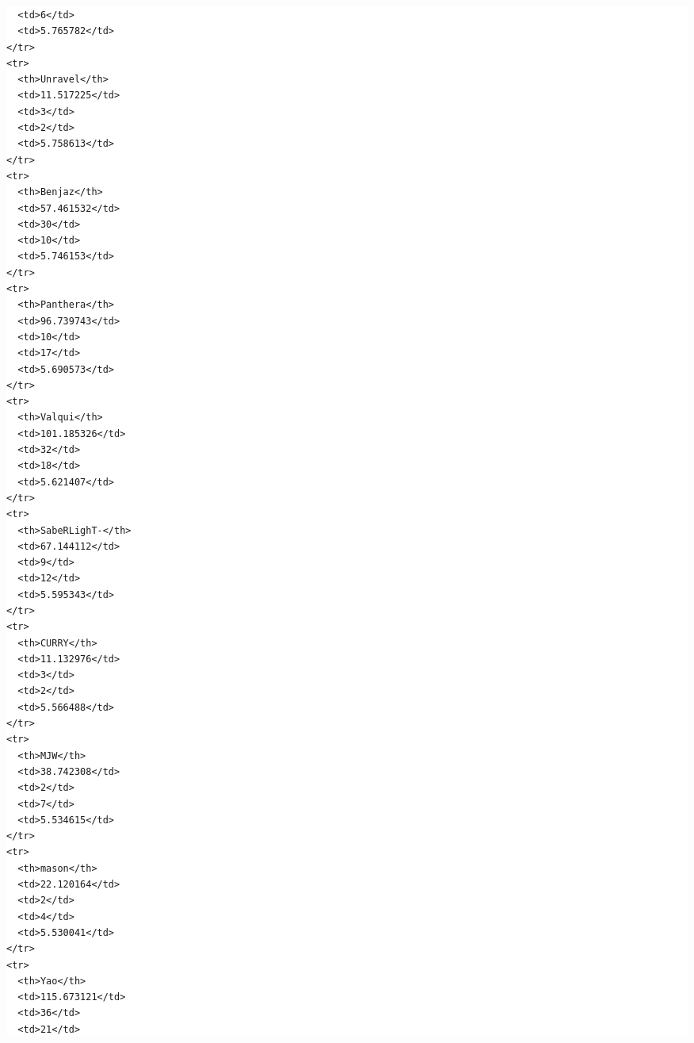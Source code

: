       <td>6</td>
      <td>5.765782</td>
    </tr>
    <tr>
      <th>Unravel</th>
      <td>11.517225</td>
      <td>3</td>
      <td>2</td>
      <td>5.758613</td>
    </tr>
    <tr>
      <th>Benjaz</th>
      <td>57.461532</td>
      <td>30</td>
      <td>10</td>
      <td>5.746153</td>
    </tr>
    <tr>
      <th>Panthera</th>
      <td>96.739743</td>
      <td>10</td>
      <td>17</td>
      <td>5.690573</td>
    </tr>
    <tr>
      <th>Valqui</th>
      <td>101.185326</td>
      <td>32</td>
      <td>18</td>
      <td>5.621407</td>
    </tr>
    <tr>
      <th>SabeRLighT-</th>
      <td>67.144112</td>
      <td>9</td>
      <td>12</td>
      <td>5.595343</td>
    </tr>
    <tr>
      <th>CURRY</th>
      <td>11.132976</td>
      <td>3</td>
      <td>2</td>
      <td>5.566488</td>
    </tr>
    <tr>
      <th>MJW</th>
      <td>38.742308</td>
      <td>2</td>
      <td>7</td>
      <td>5.534615</td>
    </tr>
    <tr>
      <th>mason</th>
      <td>22.120164</td>
      <td>2</td>
      <td>4</td>
      <td>5.530041</td>
    </tr>
    <tr>
      <th>Yao</th>
      <td>115.673121</td>
      <td>36</td>
      <td>21</td>